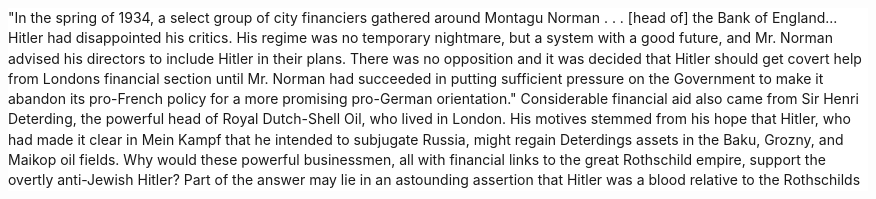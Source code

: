 "In the spring of 1934, a select group of city financiers gathered around Montagu Norman . . . [head of] the Bank of England... Hitler had disappointed his critics. His regime was no temporary nightmare, but a system with a good future, and Mr. Norman advised his directors to include Hitler in their plans. There was no opposition and it was decided that Hitler should get covert help from Londons financial section until Mr. Norman had succeeded in putting sufficient pressure on the Government to make it abandon its pro-French policy for a more promising pro-German orientation."
Considerable financial aid also came from Sir Henri Deterding, the powerful head of Royal Dutch-Shell Oil, who lived in London. His motives stemmed from his hope that Hitler, who had made it clear in Mein Kampf that he intended to subjugate Russia, might regain Deterdings assets in the Baku, Grozny, and Maikop oil fields.
Why would these powerful businessmen, all with financial links to the great Rothschild empire, support the overtly anti-Jewish Hitler? Part of the answer may lie in an astounding assertion that Hitler was a blood relative to the Rothschilds
